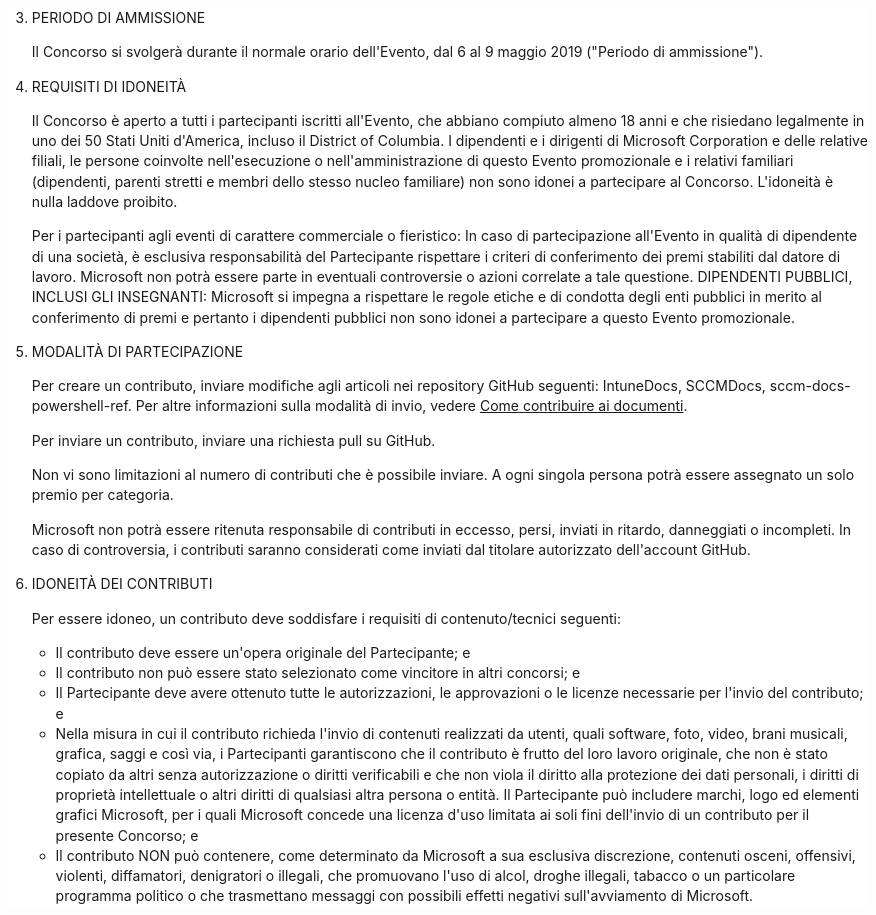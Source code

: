 3. PERIODO DI AMMISSIONE

    Il Concorso si svolgerà durante il normale orario dell'Evento, dal 6 al 9 maggio 2019 ("Periodo di ammissione").

4. REQUISITI DI IDONEITÀ

    Il Concorso è aperto a tutti i partecipanti iscritti all'Evento, che abbiano compiuto almeno 18 anni e che risiedano legalmente in uno dei 50 Stati Uniti d'America, incluso il District of Columbia. I dipendenti e i dirigenti di Microsoft Corporation e delle relative filiali, le persone coinvolte nell'esecuzione o nell'amministrazione di questo Evento promozionale e i relativi familiari (dipendenti, parenti stretti e membri dello stesso nucleo familiare) non sono idonei a partecipare al Concorso. L'idoneità è nulla laddove proibito.

    Per i partecipanti agli eventi di carattere commerciale o fieristico: In caso di partecipazione all'Evento in qualità di dipendente di una società, è esclusiva responsabilità del Partecipante rispettare i criteri di conferimento dei premi stabiliti dal datore di lavoro. Microsoft non potrà essere parte in eventuali controversie o azioni correlate a tale questione. DIPENDENTI PUBBLICI, INCLUSI GLI INSEGNANTI: Microsoft si impegna a rispettare le regole etiche e di condotta degli enti pubblici in merito al conferimento di premi e pertanto i dipendenti pubblici non sono idonei a partecipare a questo Evento promozionale.

5. MODALITÀ DI PARTECIPAZIONE

    Per creare un contributo, inviare modifiche agli articoli nei repository GitHub seguenti: IntuneDocs, SCCMDocs, sccm-docs-powershell-ref. Per altre informazioni sulla modalità di invio, vedere [Come contribuire ai documenti](https://docs.microsoft.com/sccm/core/understand/use-docs#bkmk_contribute).

    Per inviare un contributo, inviare una richiesta pull su GitHub.

    Non vi sono limitazioni al numero di contributi che è possibile inviare. A ogni singola persona potrà essere assegnato un solo premio per categoria.

    Microsoft non potrà essere ritenuta responsabile di contributi in eccesso, persi, inviati in ritardo, danneggiati o incompleti. In caso di controversia, i contributi saranno considerati come inviati dal titolare autorizzato dell'account GitHub.

6. IDONEITÀ DEI CONTRIBUTI

    Per essere idoneo, un contributo deve soddisfare i requisiti di contenuto/tecnici seguenti:

    - Il contributo deve essere un'opera originale del Partecipante; e
    - Il contributo non può essere stato selezionato come vincitore in altri concorsi; e
    - Il Partecipante deve avere ottenuto tutte le autorizzazioni, le approvazioni o le licenze necessarie per l'invio del contributo; e
    - Nella misura in cui il contributo richieda l'invio di contenuti realizzati da utenti, quali software, foto, video, brani musicali, grafica, saggi e così via, i Partecipanti garantiscono che il contributo è frutto del loro lavoro originale, che non è stato copiato da altri senza autorizzazione o diritti verificabili e che non viola il diritto alla protezione dei dati personali, i diritti di proprietà intellettuale o altri diritti di qualsiasi altra persona o entità. Il Partecipante può includere marchi, logo ed elementi grafici Microsoft, per i quali Microsoft concede una licenza d'uso limitata ai soli fini dell'invio di un contributo per il presente Concorso; e
    - Il contributo NON può contenere, come determinato da Microsoft a sua esclusiva discrezione, contenuti osceni, offensivi, violenti, diffamatori, denigratori o illegali, che promuovano l'uso di alcol, droghe illegali, tabacco o un particolare programma politico o che trasmettano messaggi con possibili effetti negativi sull'avviamento di Microsoft.
